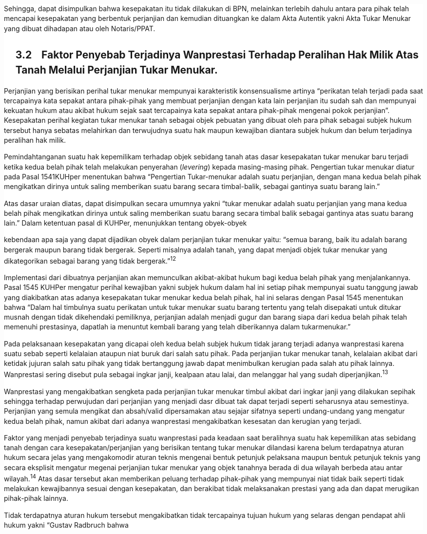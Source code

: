 <p><span class="font4">Sehingga, dapat disimpulkan bahwa kesepakatan itu tidak dilakukan di BPN, melainkan terlebih dahulu antara para pihak telah mencapai kesepakatan yang berbentuk perjanjian dan kemudian dituangkan ke dalam Akta Autentik yakni Akta Tukar Menukar yang dibuat dihadapan atau oleh Notaris/PPAT.</span></p>
<ul style="list-style:none;"><li>
<h2><a name="bookmark10"></a><span class="font3" style="font-weight:bold;"><a name="bookmark11"></a>3.2 &nbsp;&nbsp;&nbsp;Faktor Penyebab Terjadinya Wanprestasi Terhadap Peralihan Hak Milik Atas Tanah Melalui Perjanjian Tukar Menukar.</span></h2></li></ul>
<p><span class="font4">Perjanjian yang berisikan perihal tukar menukar mempunyai karakteristik konsensualisme artinya “perikatan telah terjadi pada saat tercapainya kata sepakat antara pihak-pihak yang membuat perjanjian dengan kata lain perjanjian itu sudah sah dan mempunyai kekuatan hukum atau akibat hukum sejak saat tercapainya kata sepakat antara pihak-pihak mengenai pokok perjanjian”. Kesepakatan perihal kegiatan tukar menukar tanah sebagai objek pebuatan yang dibuat oleh para pihak sebagai subjek hukum tersebut hanya sebatas melahirkan dan terwujudnya suatu hak maupun kewajiban diantara subjek hukum dan belum terjadinya peralihan hak milik.</span></p>
<p><span class="font4">Pemindahtanganan suatu hak kepemilikam terhadap objek sebidang tanah atas dasar kesepakatan tukar menukar baru terjadi ketika kedua belah pihak telah melakukan penyerahan (</span><span class="font4" style="font-style:italic;">levering</span><span class="font4">) kepada masing-masing pihak</span><span class="font2">. </span><span class="font4">Pengertian tukar menukar diatur pada Pasal 1541KUHper menentukan bahwa “Pengertian Tukar-menukar adalah suatu perjanjian, dengan mana kedua belah pihak mengikatkan dirinya untuk saling memberikan suatu barang secara timbal-balik, sebagai gantinya suatu barang lain.”</span></p>
<p><span class="font4">Atas dasar uraian diatas, dapat disimpulkan secara umumnya yakni “tukar menukar adalah suatu perjanjian yang mana kedua belah pihak mengikatkan dirinya untuk saling memberikan suatu barang secara timbal balik sebagai gantinya atas suatu barang lain.” Dalam ketentuan pasal di KUHPer, menunjukkan tentang obyek-obyek</span></p>
<p><span class="font4">kebendaan apa saja yang dapat dijadikan obyek dalam perjanjian tukar menukar yaitu: “semua barang, baik itu adalah barang bergerak maupun barang tidak bergerak. Seperti misalnya adalah tanah, yang dapat menjadi objek tukar menukar yang dikategorikan sebagai barang yang tidak bergerak.”<sup>12</sup></span></p>
<p><span class="font4">Implementasi dari dibuatnya perjanjian akan memunculkan akibat-akibat hukum bagi kedua belah pihak yang menjalankannya. Pasal 1545 KUHPer mengatur perihal kewajiban yakni subjek hukum dalam hal ini setiap pihak mempunyai suatu tanggung jawab yang diakibatkan atas adanya kesepakatan tukar menukar kedua belah pihak, hal ini selaras dengan Pasal 1545 menentukan bahwa “Dalam hal timbulnya suatu perikatan untuk tukar menukar suatu barang tertentu yang telah disepakati untuk ditukar musnah dengan tidak dikehendaki pemiliknya, perjanjian adalah menjadi gugur dan barang siapa dari kedua belah pihak telah memenuhi prestasinya, dapatlah ia menuntut kembali barang yang telah diberikannya dalam tukarmenukar.”</span></p>
<p><span class="font4">Pada pelaksanaan kesepakatan yang dicapai oleh kedua belah subjek hukum tidak jarang terjadi adanya wanprestasi karena suatu sebab seperti kelalaian ataupun niat buruk dari salah satu pihak. Pada perjanjian tukar menukar tanah, kelalaian akibat dari ketidak jujuran salah satu pihak yang tidak bertanggung jawab dapat menimbulkan kerugian pada salah atu pihak lainnya. Wanprestasi sering disebut pula sebagai ingkar janji, kealpaan atau lalai, dan melanggar hal yang sudah diperjanjikan.<sup>13</sup></span></p>
<p><span class="font4">Wanprestasi yang mengakibatkan sengketa pada perjanjian tukar menukar timbul akibat dari ingkar janji yang dilakukan sepihak sehingga terhadap perwujudan dari perjanjian yang menjadi dasr dibuat tak dapat terjadi seperti seharusnya atau semestinya. Perjanjian yang semula mengikat dan absah/valid dipersamakan atau sejajar sifatnya seperti undang-undang yang mengatur kedua belah pihak, namun akibat dari adanya wanprestasi mengakibatkan kesesatan dan kerugian yang terjadi.</span></p>
<p><span class="font4">Faktor yang menjadi penyebab terjadinya suatu wanprestasi pada keadaan saat beralihnya suatu hak kepemilikan atas sebidang tanah dengan cara kesepakatan/perjanjian yang berisikan tentang tukar menukar dilandasi karena belum terdapatnya aturan hukum secara jelas yang mengakomodir aturan teknis mengenai bentuk petunjuk pelaksana maupun bentuk petunjuk teknis yang secara eksplisit mengatur megenai perjanjian tukar menukar yang objek tanahnya berada di dua wilayah berbeda atau antar wilayah.<sup>14</sup> Atas dasar tersebut akan memberikan peluang terhadap pihak-pihak yang mempunyai niat tidak baik seperti tidak melakukan kewajibannya sesuai dengan kesepakatan, dan berakibat tidak melaksanakan prestasi yang ada dan dapat merugikan pihak-pihak lainnya.</span></p>
<p><span class="font4">Tidak terdapatnya aturan hukum tersebut mengakibatkan tidak tercapainya tujuan hukum yang selaras dengan pendapat ahli hukum yakni “Gustav Radbruch bahwa</span></p>